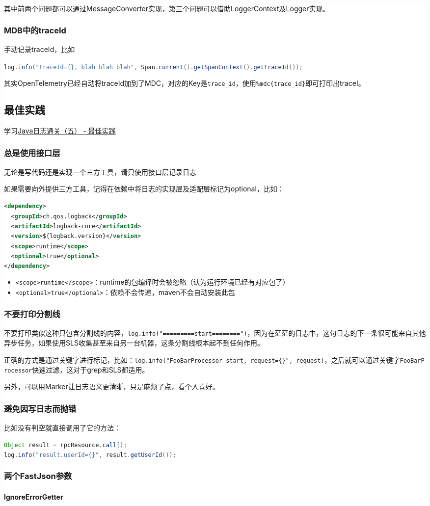 其中前两个问题都可以通过MessageConverter实现，第三个问题可以借助LoggerContext及Logger实现。

### MDB中的traceId

手动记录traceId，比如

```java
log.info("traceId={}, blah blah blah", Span.current().getSpanContext().getTraceId());
```

其实OpenTelemetry已经自动将traceId加到了MDC，对应的Key是`trace_id`，使用`%mdc{trace_id}`即可打印出traceI。

## 最佳实践

学习[Java日志通关（五） - 最佳实践](https://mp.weixin.qq.com/s/KrJ1s1bCjOQLlnWeUaHJvg)

### 总是使用接口层

无论是写代码还是实现一个三方工具，请只使用接口层记录日志

如果需要向外提供三方工具，记得在依赖中将日志的实现层及适配层标记为optional，比如：

```xml
<dependency>
  <groupId>ch.qos.logback</groupId>
  <artifactId>logback-core</artifactId>
  <version>${logback.version}</version>
  <scope>runtime</scope>
  <optional>true</optional>
</dependency>
```

- `<scope>runtime</scope>`：runtime的包编译时会被忽略（认为运行环境已经有对应包了）
- `<optional>true</optional>`：依赖不会传递，maven不会自动安装此包

### 不要打印分割线

不要打印类似这种只包含分割线的内容，`log.info("=========start========")`，因为在茫茫的日志中，这句日志的下一条很可能来自其他异步任务，如果使用SLS收集甚至来自另一台机器，这条分割线根本起不到任何作用。

正确的方式是通过关键字进行标记，比如：`log.info("FooBarProcessor start, request={}", request)`，之后就可以通过关键字`FooBarProcessor`快速过滤，这对于grep和SLS都适用。

另外，可以用Marker让日志语义更清晰，只是麻烦了点，看个人喜好。

### 避免因写日志而抛错

比如没有判空就直接调用了它的方法：

```java
Object result = rpcResource.call();
log.info("result.userId={}", result.getUserId());
```

### 两个FastJson参数

#### IgnoreErrorGetter
